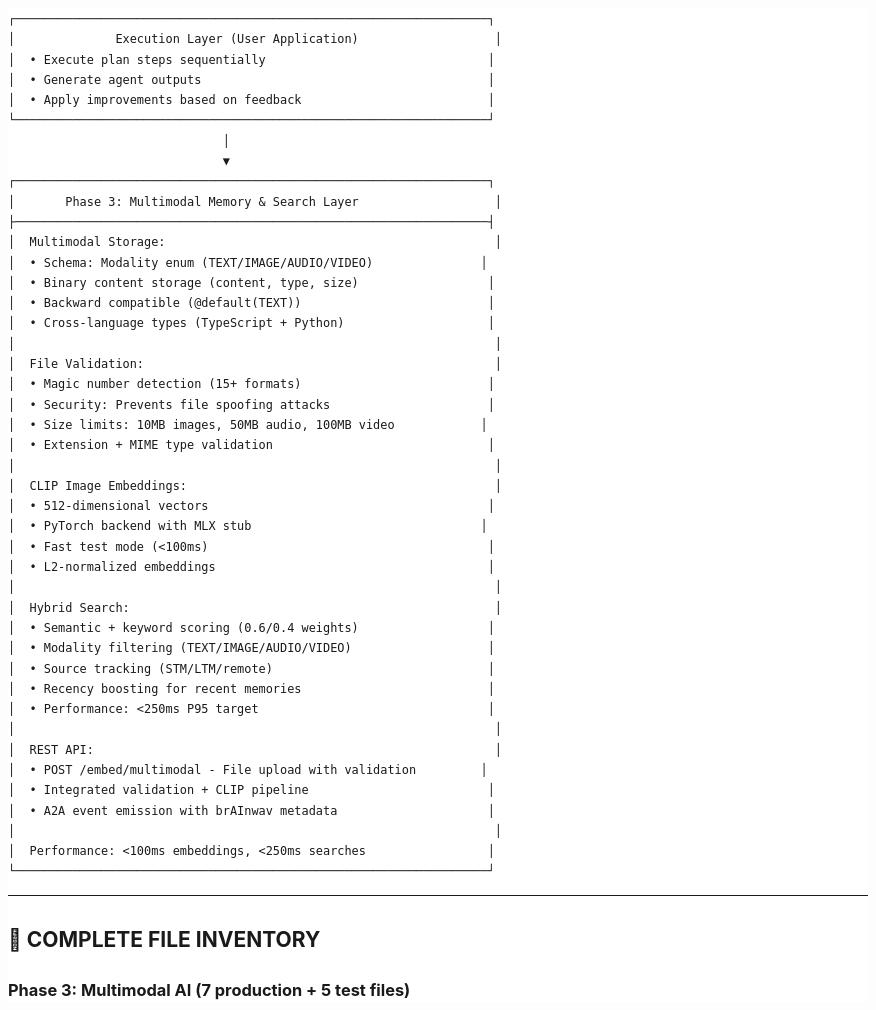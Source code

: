 ```
┌──────────────────────────────────────────────────────────────────┐
│              Execution Layer (User Application)                   │
│  • Execute plan steps sequentially                               │
│  • Generate agent outputs                                        │
│  • Apply improvements based on feedback                          │
└──────────────────────────────────────────────────────────────────┘
                              │
                              ▼
┌──────────────────────────────────────────────────────────────────┐
│       Phase 3: Multimodal Memory & Search Layer                   │
├──────────────────────────────────────────────────────────────────┤
│  Multimodal Storage:                                              │
│  • Schema: Modality enum (TEXT/IMAGE/AUDIO/VIDEO)               │
│  • Binary content storage (content, type, size)                  │
│  • Backward compatible (@default(TEXT))                          │
│  • Cross-language types (TypeScript + Python)                    │
│                                                                   │
│  File Validation:                                                 │
│  • Magic number detection (15+ formats)                          │
│  • Security: Prevents file spoofing attacks                      │
│  • Size limits: 10MB images, 50MB audio, 100MB video            │
│  • Extension + MIME type validation                              │
│                                                                   │
│  CLIP Image Embeddings:                                           │
│  • 512-dimensional vectors                                       │
│  • PyTorch backend with MLX stub                                │
│  • Fast test mode (<100ms)                                       │
│  • L2-normalized embeddings                                      │
│                                                                   │
│  Hybrid Search:                                                   │
│  • Semantic + keyword scoring (0.6/0.4 weights)                  │
│  • Modality filtering (TEXT/IMAGE/AUDIO/VIDEO)                   │
│  • Source tracking (STM/LTM/remote)                              │
│  • Recency boosting for recent memories                          │
│  • Performance: <250ms P95 target                                │
│                                                                   │
│  REST API:                                                        │
│  • POST /embed/multimodal - File upload with validation         │
│  • Integrated validation + CLIP pipeline                         │
│  • A2A event emission with brAInwav metadata                     │
│                                                                   │
│  Performance: <100ms embeddings, <250ms searches                 │
└──────────────────────────────────────────────────────────────────┘
```

---

## 📁 COMPLETE FILE INVENTORY

### Phase 3: Multimodal AI (7 production + 5 test files)
